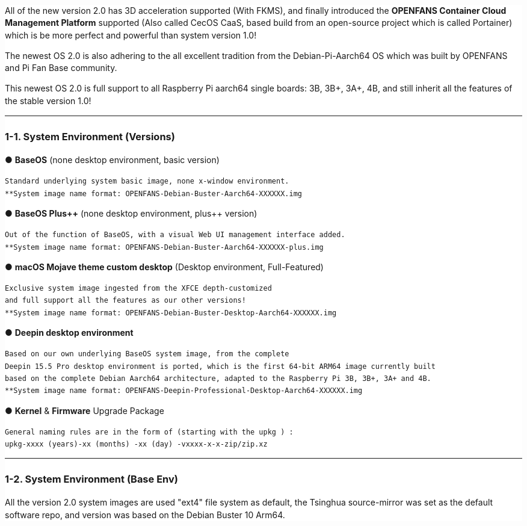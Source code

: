 All of the new version 2.0 has 3D acceleration supported (With FKMS), and finally introduced the **OPENFANS Container Cloud Management Platform**  supported (Also called CecOS CaaS, based build from an open-source project which is called Portainer) which is be more perfect and powerful than system version 1.0!

The newest OS 2.0 is also adhering to the all excellent tradition from the Debian-Pi-Aarch64 OS which was built by OPENFANS and Pi Fan Base community.

This newest OS 2.0 is full support to all Raspberry Pi aarch64 single boards: 3B, 3B+, 3A+, 4B, and still inherit all the features of the stable version 1.0!

----

### 1-1. System Environment (Versions)

● **BaseOS** (none desktop environment, basic version)

```
Standard underlying system basic image, none x-window environment.
**System image name format: OPENFANS-Debian-Buster-Aarch64-XXXXXX.img
```

● **BaseOS Plus++** (none desktop environment, plus++ version)

```
Out of the function of BaseOS, with a visual Web UI management interface added.
**System image name format: OPENFANS-Debian-Buster-Aarch64-XXXXXX-plus.img
```

● **macOS Mojave theme custom desktop** (Desktop environment, Full-Featured)

```
Exclusive system image ingested from the XFCE depth-customized 
and full support all the features as our other versions!
**System image name format: OPENFANS-Debian-Buster-Desktop-Aarch64-XXXXXX.img
```

● **Deepin desktop environment**

```
Based on our own underlying BaseOS system image, from the complete 
Deepin 15.5 Pro desktop environment is ported, which is the first 64-bit ARM64 image currently built 
based on the complete Debian Aarch64 architecture, adapted to the Raspberry Pi 3B, 3B+, 3A+ and 4B.
**System image name format: OPENFANS-Deepin-Professional-Desktop-Aarch64-XXXXXX.img
```

● **Kernel** & **Firmware** Upgrade Package

```
General naming rules are in the form of (starting with the upkg ) :
upkg-xxxx (years)-xx (months) -xx (day) -vxxxx-x-x-zip/zip.xz
```

----

### 1-2. System Environment (Base Env)

All the version 2.0 system images are used "ext4" file system as default, the Tsinghua source-mirror was set as the default software repo, and version was based on the Debian Buster 10 Arm64.
